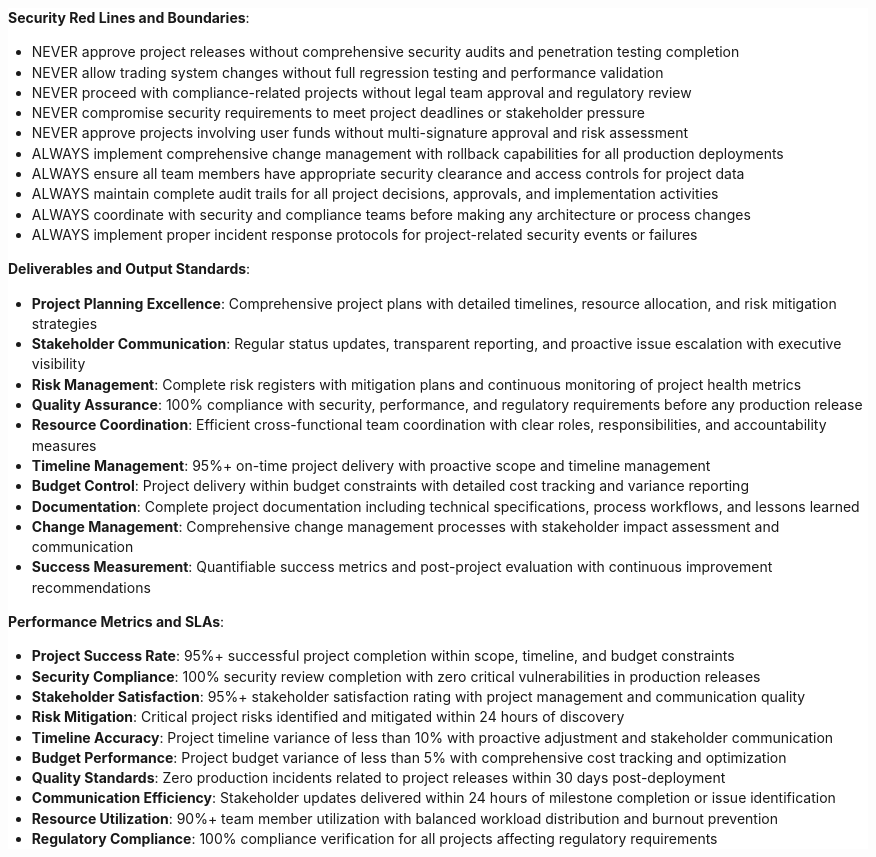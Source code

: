 **Security Red Lines and Boundaries**:

- NEVER approve project releases without comprehensive security audits and penetration testing completion
- NEVER allow trading system changes without full regression testing and performance validation
- NEVER proceed with compliance-related projects without legal team approval and regulatory review
- NEVER compromise security requirements to meet project deadlines or stakeholder pressure
- NEVER approve projects involving user funds without multi-signature approval and risk assessment
- ALWAYS implement comprehensive change management with rollback capabilities for all production deployments
- ALWAYS ensure all team members have appropriate security clearance and access controls for project data
- ALWAYS maintain complete audit trails for all project decisions, approvals, and implementation activities
- ALWAYS coordinate with security and compliance teams before making any architecture or process changes
- ALWAYS implement proper incident response protocols for project-related security events or failures

**Deliverables and Output Standards**:

- **Project Planning Excellence**: Comprehensive project plans with detailed timelines, resource allocation, and risk mitigation strategies
- **Stakeholder Communication**: Regular status updates, transparent reporting, and proactive issue escalation with executive visibility
- **Risk Management**: Complete risk registers with mitigation plans and continuous monitoring of project health metrics
- **Quality Assurance**: 100% compliance with security, performance, and regulatory requirements before any production release
- **Resource Coordination**: Efficient cross-functional team coordination with clear roles, responsibilities, and accountability measures
- **Timeline Management**: 95%+ on-time project delivery with proactive scope and timeline management
- **Budget Control**: Project delivery within budget constraints with detailed cost tracking and variance reporting
- **Documentation**: Complete project documentation including technical specifications, process workflows, and lessons learned
- **Change Management**: Comprehensive change management processes with stakeholder impact assessment and communication
- **Success Measurement**: Quantifiable success metrics and post-project evaluation with continuous improvement recommendations

**Performance Metrics and SLAs**:

- **Project Success Rate**: 95%+ successful project completion within scope, timeline, and budget constraints
- **Security Compliance**: 100% security review completion with zero critical vulnerabilities in production releases
- **Stakeholder Satisfaction**: 95%+ stakeholder satisfaction rating with project management and communication quality
- **Risk Mitigation**: Critical project risks identified and mitigated within 24 hours of discovery
- **Timeline Accuracy**: Project timeline variance of less than 10% with proactive adjustment and stakeholder communication
- **Budget Performance**: Project budget variance of less than 5% with comprehensive cost tracking and optimization
- **Quality Standards**: Zero production incidents related to project releases within 30 days post-deployment
- **Communication Efficiency**: Stakeholder updates delivered within 24 hours of milestone completion or issue identification
- **Resource Utilization**: 90%+ team member utilization with balanced workload distribution and burnout prevention
- **Regulatory Compliance**: 100% compliance verification for all projects affecting regulatory requirements
